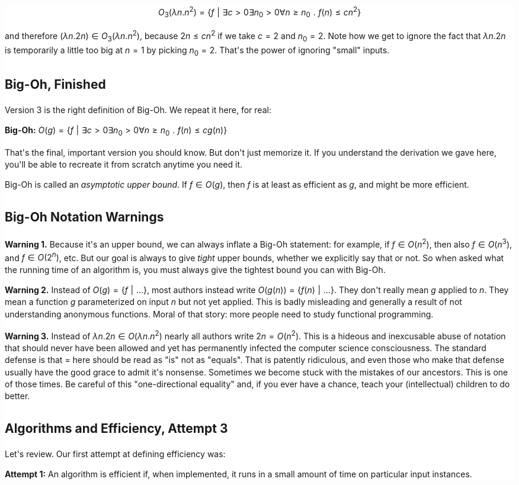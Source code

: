 $$
O_3(\lambda n . n^2) = \{ f \mathrel{|} \exists c \gt 0 \exists n_0 \gt 0 \forall n \geq n_0 \mathrel{.} f(n) \leq c n^2\}
$$

and therefore $(\lambda n . 2n) \in O_3(\lambda n . n^2)$, because $2n \leq c
n^2$ if we take $c = 2$ and $n_0 = 2$. Note how we get to ignore the fact that
$\lambda n . 2n$ is temporarily a little too big at $n = 1$ by picking $n_0 =
2$. That's the power of ignoring "small" inputs.

## Big-Oh, Finished

Version 3 is the right definition of Big-Oh.  We repeat it here, for real:

**Big-Oh:** $O(g) = \{ f \mathrel{|} \exists c \gt 0 \exists n_0 \gt 0 \forall n \geq n_0 \mathrel{.} f(n) \leq c g(n)\}$

That's the final, important version you should know. But don't just memorize it.
If you understand the derivation we gave here, you'll be able to recreate it
from scratch anytime you need it.

Big-Oh is called an *asymptotic upper bound*. If $f \in O(g)$, then $f$ is at
least as efficient as $g$, and might be more efficient.

## Big-Oh Notation Warnings

**Warning 1.** Because it's an upper bound, we can always inflate a Big-Oh
statement: for example, if $f \in O(n^2)$, then also $f \in O(n^3)$, and $f \in
O(2^n)$, etc. But our goal is always to give *tight* upper bounds, whether we
explicitly say that or not. So when asked what the running time of an algorithm
is, you must always give the tightest bound you can with Big-Oh.

**Warning 2.** Instead of $O(g) = \{ f \mathrel{|} \ldots \}$, most authors
instead write $O(g(n)) = \{ f(n) \mathrel{|} \ldots \}$. They don't really mean
$g$ applied to $n$. They mean a function $g$ parameterized on input $n$ but not
yet applied. This is badly misleading and generally a result of not
understanding anonymous functions. Moral of that story: more people need to
study functional programming.

**Warning 3.** Instead of $\lambda n . 2n \in O(\lambda n . n^2)$ nearly all
authors write $2n = O(n^2)$. This is a hideous and inexcusable abuse of notation
that should never have been allowed and yet has permanently infected the
computer science consciousness. The standard defense is that $=$ here should be
read as "is" not as "equals". That is patently ridiculous, and even those who
make that defense usually have the good grace to admit it's nonsense. Sometimes
we become stuck with the mistakes of our ancestors. This is one of those times.
Be careful of this "one-directional equality" and, if you ever have a chance,
teach your (intellectual) children to do better.

## Algorithms and Efficiency, Attempt 3

Let's review.  Our first attempt at defining efficiency was:

**Attempt 1:** An algorithm is efficient if, when implemented, it runs in a
small amount of time on particular input instances.

